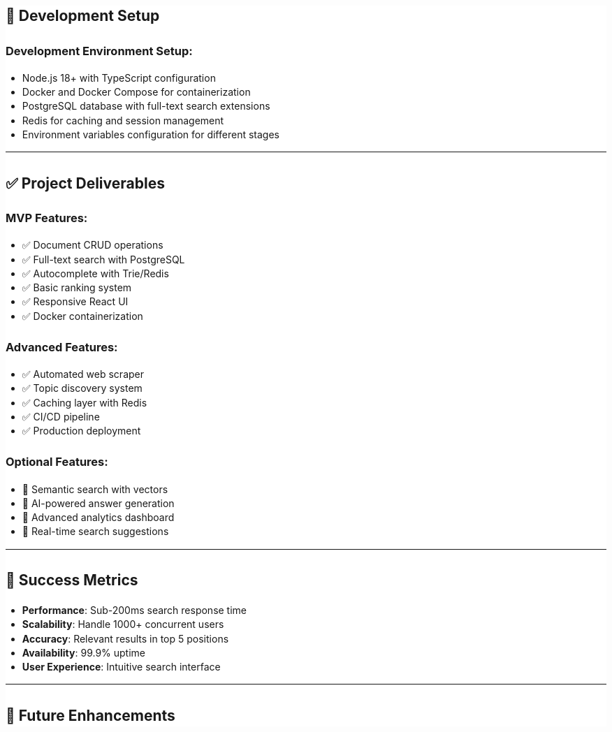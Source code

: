 
## 🔧 Development Setup

### Development Environment Setup:
- Node.js 18+ with TypeScript configuration
- Docker and Docker Compose for containerization
- PostgreSQL database with full-text search extensions
- Redis for caching and session management
- Environment variables configuration for different stages

---

## ✅ Project Deliverables

### MVP Features:
- ✅ Document CRUD operations
- ✅ Full-text search with PostgreSQL
- ✅ Autocomplete with Trie/Redis
- ✅ Basic ranking system
- ✅ Responsive React UI
- ✅ Docker containerization

### Advanced Features:
- ✅ Automated web scraper
- ✅ Topic discovery system
- ✅ Caching layer with Redis
- ✅ CI/CD pipeline
- ✅ Production deployment

### Optional Features:
- 🔄 Semantic search with vectors
- 🔄 AI-powered answer generation
- 🔄 Advanced analytics dashboard
- 🔄 Real-time search suggestions

---

## 🎯 Success Metrics

- **Performance**: Sub-200ms search response time
- **Scalability**: Handle 1000+ concurrent users
- **Accuracy**: Relevant results in top 5 positions
- **Availability**: 99.9% uptime
- **User Experience**: Intuitive search interface

---

## 🔮 Future Enhancements

